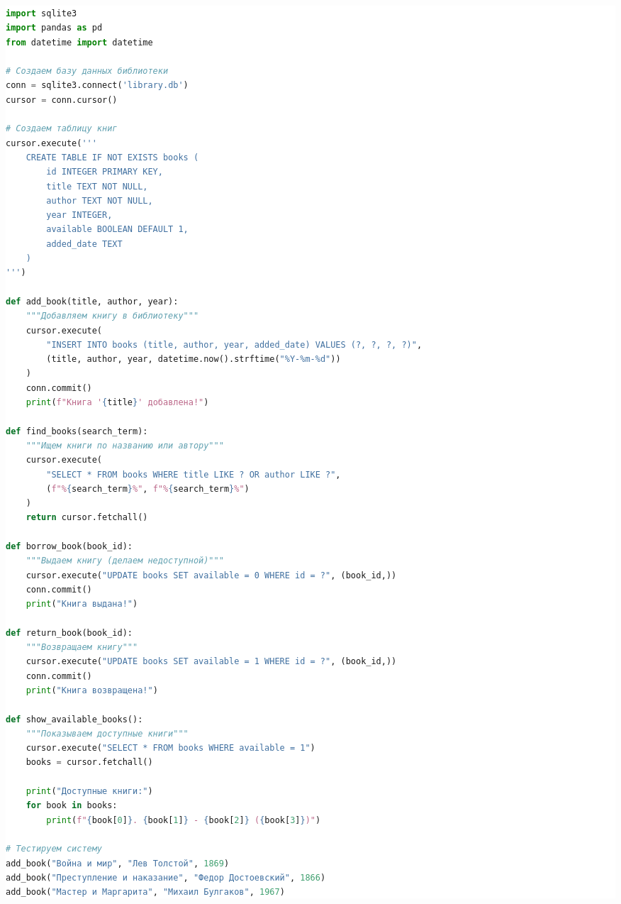 ```python
import sqlite3
import pandas as pd
from datetime import datetime

# Создаем базу данных библиотеки
conn = sqlite3.connect('library.db')
cursor = conn.cursor()

# Создаем таблицу книг
cursor.execute('''
    CREATE TABLE IF NOT EXISTS books (
        id INTEGER PRIMARY KEY,
        title TEXT NOT NULL,
        author TEXT NOT NULL,
        year INTEGER,
        available BOOLEAN DEFAULT 1,
        added_date TEXT
    )
''')

def add_book(title, author, year):
    """Добавляем книгу в библиотеку"""
    cursor.execute(
        "INSERT INTO books (title, author, year, added_date) VALUES (?, ?, ?, ?)",
        (title, author, year, datetime.now().strftime("%Y-%m-%d"))
    )
    conn.commit()
    print(f"Книга '{title}' добавлена!")

def find_books(search_term):
    """Ищем книги по названию или автору"""
    cursor.execute(
        "SELECT * FROM books WHERE title LIKE ? OR author LIKE ?",
        (f"%{search_term}%", f"%{search_term}%")
    )
    return cursor.fetchall()

def borrow_book(book_id):
    """Выдаем книгу (делаем недоступной)"""
    cursor.execute("UPDATE books SET available = 0 WHERE id = ?", (book_id,))
    conn.commit()
    print("Книга выдана!")

def return_book(book_id):
    """Возвращаем книгу"""
    cursor.execute("UPDATE books SET available = 1 WHERE id = ?", (book_id,))
    conn.commit()
    print("Книга возвращена!")

def show_available_books():
    """Показываем доступные книги"""
    cursor.execute("SELECT * FROM books WHERE available = 1")
    books = cursor.fetchall()
    
    print("Доступные книги:")
    for book in books:
        print(f"{book[0]}. {book[1]} - {book[2]} ({book[3]})")

# Тестируем систему
add_book("Война и мир", "Лев Толстой", 1869)
add_book("Преступление и наказание", "Федор Достоевский", 1866)
add_book("Мастер и Маргарита", "Михаил Булгаков", 1967)

```